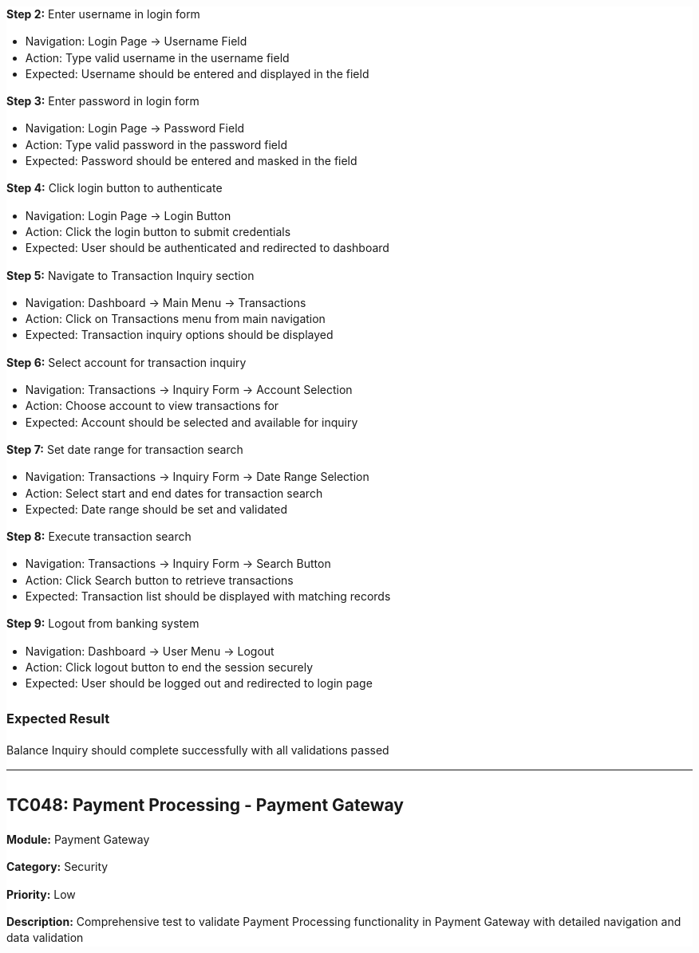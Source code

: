 **Step 2:** Enter username in login form
- Navigation: Login Page -> Username Field
- Action: Type valid username in the username field
- Expected: Username should be entered and displayed in the field

**Step 3:** Enter password in login form
- Navigation: Login Page -> Password Field
- Action: Type valid password in the password field
- Expected: Password should be entered and masked in the field

**Step 4:** Click login button to authenticate
- Navigation: Login Page -> Login Button
- Action: Click the login button to submit credentials
- Expected: User should be authenticated and redirected to dashboard

**Step 5:** Navigate to Transaction Inquiry section
- Navigation: Dashboard -> Main Menu -> Transactions
- Action: Click on Transactions menu from main navigation
- Expected: Transaction inquiry options should be displayed

**Step 6:** Select account for transaction inquiry
- Navigation: Transactions -> Inquiry Form -> Account Selection
- Action: Choose account to view transactions for
- Expected: Account should be selected and available for inquiry

**Step 7:** Set date range for transaction search
- Navigation: Transactions -> Inquiry Form -> Date Range Selection
- Action: Select start and end dates for transaction search
- Expected: Date range should be set and validated

**Step 8:** Execute transaction search
- Navigation: Transactions -> Inquiry Form -> Search Button
- Action: Click Search button to retrieve transactions
- Expected: Transaction list should be displayed with matching records

**Step 9:** Logout from banking system
- Navigation: Dashboard -> User Menu -> Logout
- Action: Click logout button to end the session securely
- Expected: User should be logged out and redirected to login page

### Expected Result

Balance Inquiry should complete successfully with all validations passed

---

## TC048: Payment Processing - Payment Gateway

**Module:** Payment Gateway

**Category:** Security

**Priority:** Low

**Description:** Comprehensive test to validate Payment Processing functionality in Payment Gateway with detailed navigation and data validation
